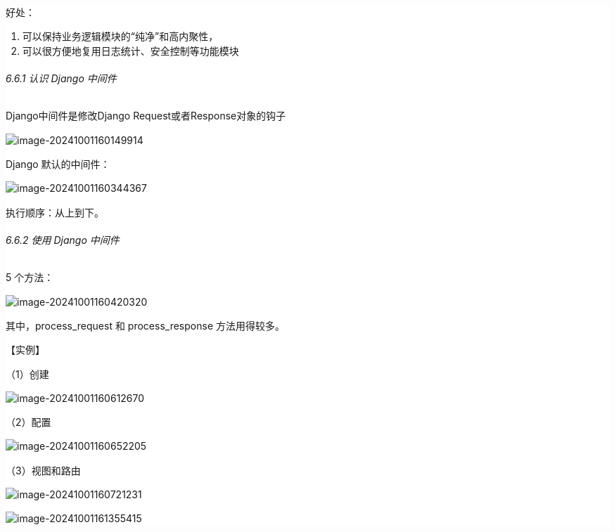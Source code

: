 

好处：

1. 可以保持业务逻辑模块的“纯净”和高内聚性，
2. 可以很方便地复用日志统计、安全控制等功能模块



###### 6.6.1 认识 Django 中间件



Django中间件是修改Django Request或者Response对象的钩子



![image-20241001160149914](./assets/image-20241001160149914.png)



Django 默认的中间件：

![image-20241001160344367](./assets/image-20241001160344367.png)



执行顺序：从上到下。





###### 6.6.2 使用 Django 中间件



5 个方法：

![image-20241001160420320](./assets/image-20241001160420320.png)



其中，process_request 和 process_response 方法用得较多。



【实例】

（1）创建

![image-20241001160612670](./assets/image-20241001160612670.png)



（2）配置

![image-20241001160652205](./assets/image-20241001160652205.png)



（3）视图和路由

![image-20241001160721231](./assets/image-20241001160721231.png)



![image-20241001161355415](./assets/image-20241001161355415.png)
